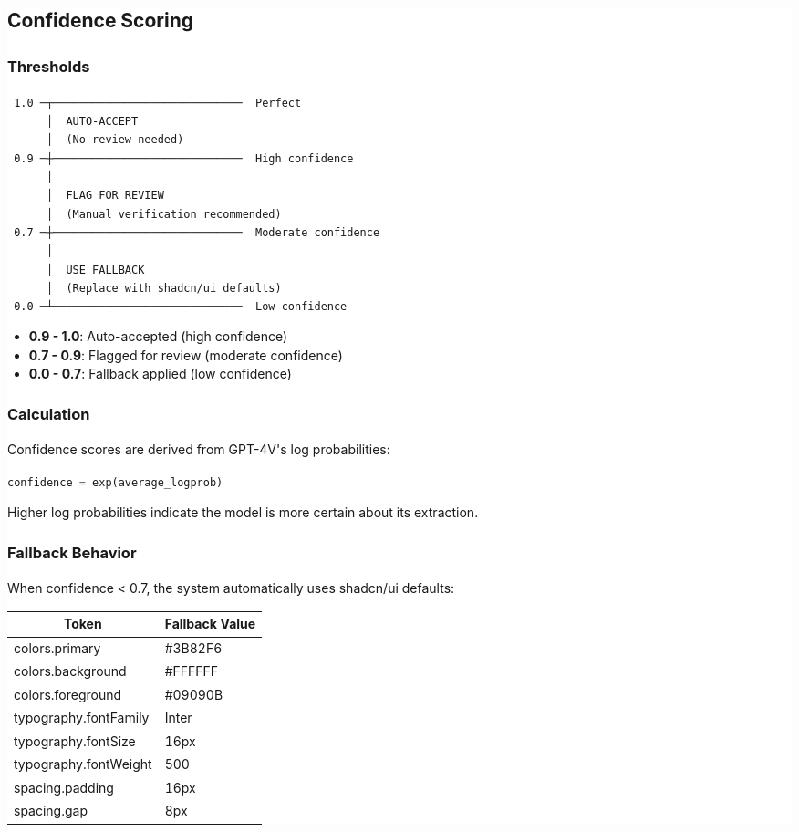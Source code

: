 ```json
```

## Confidence Scoring

### Thresholds

```
 1.0 ─┬─────────────────────────────  Perfect
      │  AUTO-ACCEPT
      │  (No review needed)
 0.9 ─┼─────────────────────────────  High confidence
      │
      │  FLAG FOR REVIEW
      │  (Manual verification recommended)
 0.7 ─┼─────────────────────────────  Moderate confidence
      │
      │  USE FALLBACK
      │  (Replace with shadcn/ui defaults)
 0.0 ─┴─────────────────────────────  Low confidence
```

- **0.9 - 1.0**: Auto-accepted (high confidence)
- **0.7 - 0.9**: Flagged for review (moderate confidence)
- **0.0 - 0.7**: Fallback applied (low confidence)

### Calculation

Confidence scores are derived from GPT-4V's log probabilities:

```python
confidence = exp(average_logprob)
```

Higher log probabilities indicate the model is more certain about its extraction.

### Fallback Behavior

When confidence < 0.7, the system automatically uses shadcn/ui defaults:

| Token | Fallback Value |
|-------|---------------|
| colors.primary | #3B82F6 |
| colors.background | #FFFFFF |
| colors.foreground | #09090B |
| typography.fontFamily | Inter |
| typography.fontSize | 16px |
| typography.fontWeight | 500 |
| spacing.padding | 16px |
| spacing.gap | 8px |
